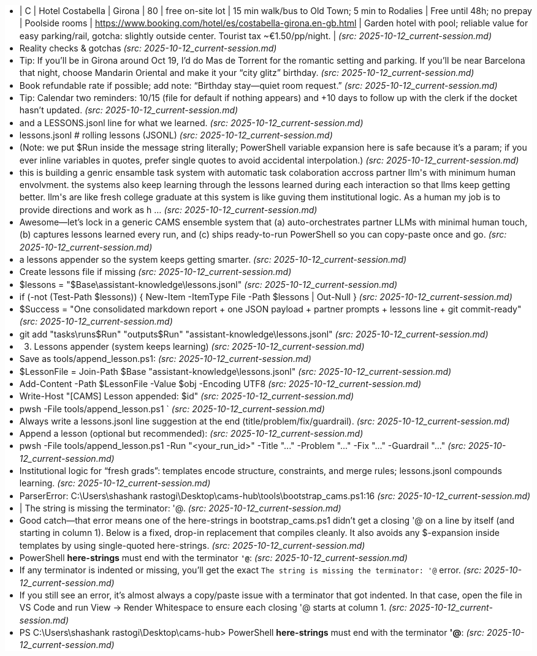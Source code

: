 - | C | Hotel Costabella | Girona | 80 | free on-site lot | 15 min walk/bus to Old Town; 5 min to Rodalies | Free until 48h; no prepay | Poolside rooms | https://www.booking.com/hotel/es/costabella-girona.en-gb.html | Garden hotel with pool; reliable value for easy parking/rail, gotcha: slightly outside center. Tourist tax ~€1.50/pp/night. |  _(src: 2025-10-12_current-session.md)_
- Reality checks & gotchas  _(src: 2025-10-12_current-session.md)_
- Tip: If you’ll be in Girona around Oct 19, I’d do Mas de Torrent for the romantic setting and parking. If you’ll be near Barcelona that night, choose Mandarin Oriental and make it your “city glitz” birthday.  _(src: 2025-10-12_current-session.md)_
- Book refundable rate if possible; add note: “Birthday stay—quiet room request.”  _(src: 2025-10-12_current-session.md)_
- Tip: Calendar two reminders: 10/15 (file for default if nothing appears) and +10 days to follow up with the clerk if the docket hasn’t updated.  _(src: 2025-10-12_current-session.md)_
- and a LESSONS.jsonl line for what we learned.  _(src: 2025-10-12_current-session.md)_
- lessons.jsonl # rolling lessons (JSONL)  _(src: 2025-10-12_current-session.md)_
- (Note: we put $Run inside the message string literally; PowerShell variable expansion here is safe because it’s a param; if you ever inline variables in quotes, prefer single quotes to avoid accidental interpolation.)  _(src: 2025-10-12_current-session.md)_
- this is building a genric ensamble task system with automatic task colaboration accross partner llm's with minimum human envolvment. the systems also keep learning through the lessons learned during each interaction so that llms keep getting better. llm's are like fresh college graduate at this system is like guving them institutional logic. As a human my job is to provide directions and work as h …  _(src: 2025-10-12_current-session.md)_
- Awesome—let’s lock in a generic CAMS ensemble system that (a) auto-orchestrates partner LLMs with minimal human touch, (b) captures lessons learned every run, and (c) ships ready-to-run PowerShell so you can copy-paste once and go.  _(src: 2025-10-12_current-session.md)_
- a lessons appender so the system keeps getting smarter.  _(src: 2025-10-12_current-session.md)_
- Create lessons file if missing  _(src: 2025-10-12_current-session.md)_
- $lessons = "$Base\assistant-knowledge\lessons.jsonl"  _(src: 2025-10-12_current-session.md)_
- if (-not (Test-Path $lessons)) { New-Item -ItemType File -Path $lessons | Out-Null }  _(src: 2025-10-12_current-session.md)_
- $Success = "One consolidated markdown report + one JSON payload + partner prompts + lessons line + git commit-ready"  _(src: 2025-10-12_current-session.md)_
- git add "tasks\runs\$Run" "outputs\$Run" "assistant-knowledge\lessons.jsonl"  _(src: 2025-10-12_current-session.md)_
- 3) Lessons appender (system keeps learning)  _(src: 2025-10-12_current-session.md)_
- Save as tools/append_lesson.ps1:  _(src: 2025-10-12_current-session.md)_
- $LessonFile = Join-Path $Base "assistant-knowledge\lessons.jsonl"  _(src: 2025-10-12_current-session.md)_
- Add-Content -Path $LessonFile -Value $obj -Encoding UTF8  _(src: 2025-10-12_current-session.md)_
- Write-Host "[CAMS] Lesson appended: $id"  _(src: 2025-10-12_current-session.md)_
- pwsh -File tools/append_lesson.ps1 `  _(src: 2025-10-12_current-session.md)_
- Always write a lessons.jsonl line suggestion at the end (title/problem/fix/guardrail).  _(src: 2025-10-12_current-session.md)_
- Append a lesson (optional but recommended):  _(src: 2025-10-12_current-session.md)_
- pwsh -File tools/append_lesson.ps1 -Run "<your_run_id>" -Title "..." -Problem "..." -Fix "..." -Guardrail "..."  _(src: 2025-10-12_current-session.md)_
- Institutional logic for “fresh grads”: templates encode structure, constraints, and merge rules; lessons.jsonl compounds learning.  _(src: 2025-10-12_current-session.md)_
- ParserError: C:\Users\shashank rastogi\Desktop\cams-hub\tools\bootstrap_cams.ps1:16  _(src: 2025-10-12_current-session.md)_
- | The string is missing the terminator: '@.  _(src: 2025-10-12_current-session.md)_
- Good catch—that error means one of the here-strings in bootstrap_cams.ps1 didn’t get a closing '@ on a line by itself (and starting in column 1). Below is a fixed, drop-in replacement that compiles cleanly. It also avoids any $-expansion inside templates by using single-quoted here-strings.  _(src: 2025-10-12_current-session.md)_
- PowerShell **here-strings** must end with the terminator **`'@`**:  _(src: 2025-10-12_current-session.md)_
- If any terminator is indented or missing, you’ll get the exact `The string is missing the terminator: '@` error.  _(src: 2025-10-12_current-session.md)_
- If you still see an error, it’s almost always a copy/paste issue with a terminator that got indented. In that case, open the file in VS Code and run View → Render Whitespace to ensure each closing '@ starts at column 1.  _(src: 2025-10-12_current-session.md)_
- PS C:\Users\shashank rastogi\Desktop\cams-hub> PowerShell **here-strings** must end with the terminator **'@**:  _(src: 2025-10-12_current-session.md)_